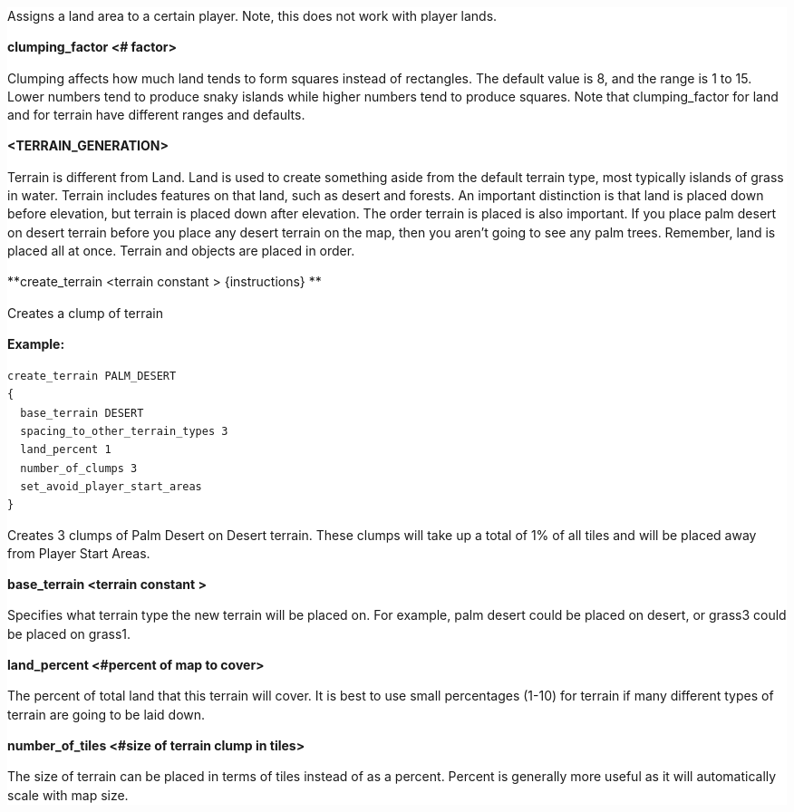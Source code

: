 Assigns a land area to a certain player. Note, this does not work with
player lands.

**clumping\_factor &lt;\# factor&gt;**

Clumping affects how much land tends to form squares instead of
rectangles. The default value is 8, and the range is 1 to 15. Lower
numbers tend to produce snaky islands while higher numbers tend to
produce squares. Note that clumping\_factor for land and for terrain
have different ranges and defaults.

**&lt;TERRAIN\_GENERATION&gt;**

Terrain is different from Land. Land is used to create something aside
from the default terrain type, most typically islands of grass in water.
Terrain includes features on that land, such as desert and forests. An
important distinction is that land is placed down before elevation, but
terrain is placed down after elevation. The order terrain is placed is
also important. If you place palm desert on desert terrain before you
place any desert terrain on the map, then you aren’t going to see any
palm trees. Remember, land is placed all at once. Terrain and objects
are placed in order.

**create\_terrain &lt;terrain constant &gt; {instructions} **

Creates a clump of terrain

**Example:**

    create_terrain PALM_DESERT
    {
      base_terrain DESERT
      spacing_to_other_terrain_types 3
      land_percent 1
      number_of_clumps 3
      set_avoid_player_start_areas
    }

Creates 3 clumps of Palm Desert on Desert terrain. These clumps will
take up a total of 1% of all tiles and will be placed away from Player
Start Areas.

**base\_terrain &lt;terrain constant &gt;**

Specifies what terrain type the new terrain will be placed on. For
example, palm desert could be placed on desert, or grass3 could be
placed on grass1.

**land\_percent &lt;\#percent of map to cover&gt;**

The percent of total land that this terrain will cover. It is best to
use small percentages (1-10) for terrain if many different types of
terrain are going to be laid down.

**number\_of\_tiles &lt;\#size of terrain clump in tiles&gt;**

The size of terrain can be placed in terms of tiles instead of as a
percent. Percent is generally more useful as it will automatically scale
with map size.
